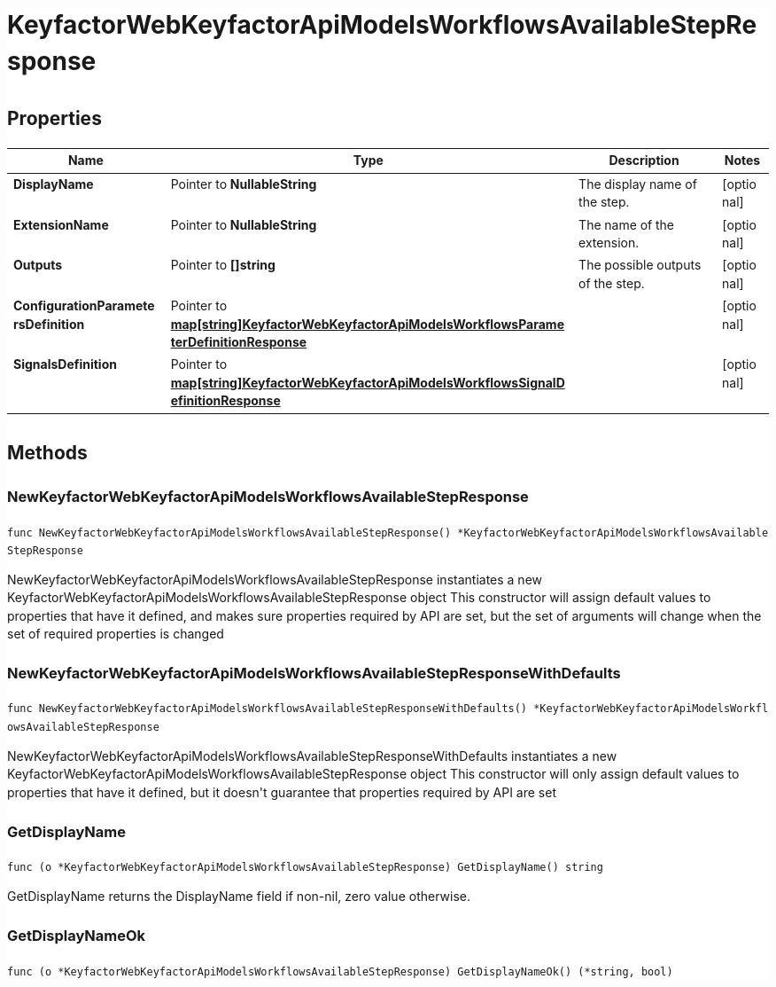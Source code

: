 # KeyfactorWebKeyfactorApiModelsWorkflowsAvailableStepResponse

## Properties

Name | Type | Description | Notes
------------ | ------------- | ------------- | -------------
**DisplayName** | Pointer to **NullableString** | The display name of the step. | [optional] 
**ExtensionName** | Pointer to **NullableString** | The name of the extension. | [optional] 
**Outputs** | Pointer to **[]string** | The possible outputs of the step. | [optional] 
**ConfigurationParametersDefinition** | Pointer to [**map[string]KeyfactorWebKeyfactorApiModelsWorkflowsParameterDefinitionResponse**](KeyfactorWebKeyfactorApiModelsWorkflowsParameterDefinitionResponse.md) |  | [optional] 
**SignalsDefinition** | Pointer to [**map[string]KeyfactorWebKeyfactorApiModelsWorkflowsSignalDefinitionResponse**](KeyfactorWebKeyfactorApiModelsWorkflowsSignalDefinitionResponse.md) |  | [optional] 

## Methods

### NewKeyfactorWebKeyfactorApiModelsWorkflowsAvailableStepResponse

`func NewKeyfactorWebKeyfactorApiModelsWorkflowsAvailableStepResponse() *KeyfactorWebKeyfactorApiModelsWorkflowsAvailableStepResponse`

NewKeyfactorWebKeyfactorApiModelsWorkflowsAvailableStepResponse instantiates a new KeyfactorWebKeyfactorApiModelsWorkflowsAvailableStepResponse object
This constructor will assign default values to properties that have it defined,
and makes sure properties required by API are set, but the set of arguments
will change when the set of required properties is changed

### NewKeyfactorWebKeyfactorApiModelsWorkflowsAvailableStepResponseWithDefaults

`func NewKeyfactorWebKeyfactorApiModelsWorkflowsAvailableStepResponseWithDefaults() *KeyfactorWebKeyfactorApiModelsWorkflowsAvailableStepResponse`

NewKeyfactorWebKeyfactorApiModelsWorkflowsAvailableStepResponseWithDefaults instantiates a new KeyfactorWebKeyfactorApiModelsWorkflowsAvailableStepResponse object
This constructor will only assign default values to properties that have it defined,
but it doesn't guarantee that properties required by API are set

### GetDisplayName

`func (o *KeyfactorWebKeyfactorApiModelsWorkflowsAvailableStepResponse) GetDisplayName() string`

GetDisplayName returns the DisplayName field if non-nil, zero value otherwise.

### GetDisplayNameOk

`func (o *KeyfactorWebKeyfactorApiModelsWorkflowsAvailableStepResponse) GetDisplayNameOk() (*string, bool)`
